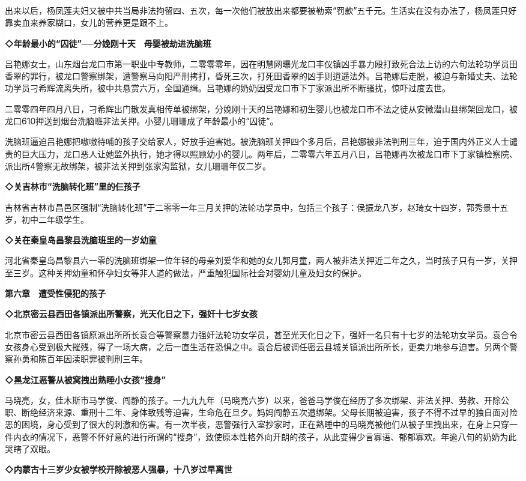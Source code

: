   出来以后，杨凤莲夫妇又被中共当局非法拘留四、五次，每一次他们被放出来都要被勒索“罚款”五千元。生活实在没有办法了，杨凤莲只好靠卖血来养家糊口，女儿的营养更是跟不上。
 </p>
 <p>
  <strong>
   ◇年龄最小的“囚徒”──分娩刚十天　母婴被劫进洗脑班
  </strong>
 </p>
 <p>
  吕艳娜女士，山东烟台龙口市第一职业中专教师，二零零零年，因在明慧网曝光龙口丰仪镇凶手暴力殴打致死合法上访的六旬法轮功学员田香翠的罪行，被龙口警察绑架，遭警察马向阳严刑拷打，昏死三次，打死田香翠的凶手则逍遥法外。吕艳娜后走脱，被迫与新婚丈夫、法轮功学员刁希辉流离失所，被中共悬赏六万，全国通缉。吕艳娜的奶奶因受龙口市下丁家派出所不断骚扰，惊吓过度去世。
 </p>
 <p>
  二零零四年四月八日，刁希辉出门散发真相传单被绑架，分娩刚十天的吕艳娜和初生婴儿也被龙口市不法之徒从安徽潜山县绑架回龙口，被龙口610押送到烟台洗脑班非法关押。小婴儿珊珊成了年龄最小的“囚徒”。
 </p>
 <p>
  洗脑班逼迫吕艳娜把嗷嗷待哺的孩子交给家人，好放手迫害她。被洗脑班关押四个多月后，吕艳娜被非法判刑三年，迫于国内外正义人士谴责的巨大压力，龙口恶人让她监外执行，她才得以照顾幼小的婴儿。两年后，二零零六年五月八日，吕艳娜再次被龙口市下丁家镇检察院、派出所4警察无故绑架，被非法关押到张家沟监狱，女儿珊珊年仅二岁。
 </p>
 <p>
  <strong>
   ◇关吉林市“洗脑转化班”里的仨孩子
  </strong>
 </p>
 <p>
  吉林省吉林市昌邑区强制“洗脑转化班”于二零零一年三月关押的法轮功学员中，包括三个孩子：侯振龙八岁，赵琦女十四岁，郭秀景十五岁，初中二年级学生。
 </p>
 <p>
  <strong>
   ◇关在秦皇岛昌黎县洗脑班里的一岁幼童
  </strong>
 </p>
 <p>
  河北省秦皇岛昌黎县六一零的洗脑班绑架一位年轻的母亲刘爱华和她的女儿郭月童，两人被非法关押近二年之久，当时孩子只有一岁，关押至三岁。这种关押幼童和怀孕妇女等非人道的做法，严重触犯国际社会对婴幼儿童及妇女的保护。
 </p>
 <p>
  <strong>
   第六章　遭受性侵犯的孩子
  </strong>
 </p>
 <p>
  <strong>
   ◇北京密云县西田各镇派出所警察，光天化日之下，强奸十七岁女孩
  </strong>
 </p>
 <p>
  北京市密云县西田各镇原派出所所长袁合等警察暴力强奸法轮功女学员，甚至光天化日之下，强奸一名只有十七岁的法轮功女学员。袁合令女孩身心受到极大摧残，得了一场大病，之后一直生活在恐惧之中。袁合后被调任密云县城关镇派出所所长，更卖力地参与迫害。另两个警察孙勇和陈百年因渎职罪被判刑三年。
 </p>
 <p>
  <strong>
   ◇黑龙江恶警从被窝拽出熟睡小女孩“搜身”
  </strong>
 </p>
 <p>
  马晓亮，女，佳木斯市马学俊、闯静的孩子。一九九九年（马晓亮六岁）以来，爸爸马学俊在经历了多次绑架、非法关押、劳教、开除公职、断绝经济来源、重刑十二年、身体致残等迫害，生命危在旦夕。妈妈闯静五次遭绑架。父母长期被迫害，孩子不得不过早的独自面对险恶的困境，身心受到了很大的刺激和伤害。有一次半夜，恶警强行入室抄家时，正在熟睡中的马晓亮被他们从被子里拽出来，在身上只穿一件内衣的情况下，恶警不怀好意的进行所谓的“搜身”，致使原本性格外向开朗的孩子，从此变得少言寡语、郁郁寡欢。年逾八旬的奶奶为此哭瞎了双眼。
 </p>
 <p>
  <strong>
   ◇内蒙古十三岁少女被学校开除被恶人强暴，十八岁过早离世
  </strong>
 </p>